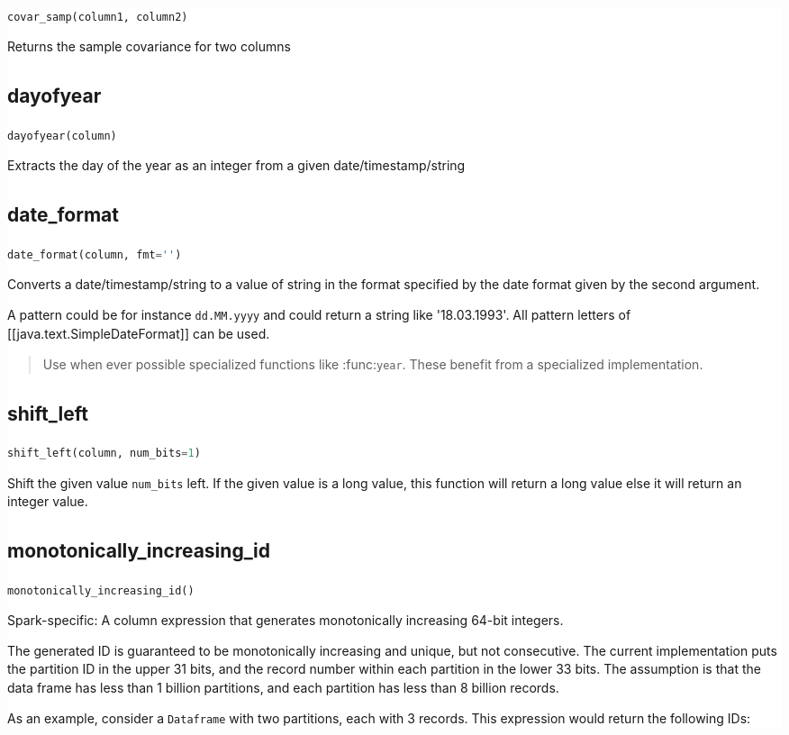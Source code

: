 ```python
covar_samp(column1, column2)
```

Returns the sample covariance for two columns

## <h2 id="pycebes.core.functions.dayofyear">dayofyear</h2>

```python
dayofyear(column)
```

Extracts the day of the year as an integer from a given date/timestamp/string

## <h2 id="pycebes.core.functions.date_format">date_format</h2>

```python
date_format(column, fmt='')
```

Converts a date/timestamp/string to a value of string in the format specified by the date
format given by the second argument.

A pattern could be for instance `dd.MM.yyyy` and could return a string like '18.03.1993'. All
pattern letters of [[java.text.SimpleDateFormat]] can be used.

> Use when ever possible specialized functions like :func:`year`. These benefit from a
>     specialized implementation.

## <h2 id="pycebes.core.functions.shift_left">shift_left</h2>

```python
shift_left(column, num_bits=1)
```

Shift the given value ``num_bits`` left. If the given value is a long value, this function
will return a long value else it will return an integer value.

## <h2 id="pycebes.core.functions.monotonically_increasing_id">monotonically_increasing_id</h2>

```python
monotonically_increasing_id()
```

Spark-specific: A column expression that generates monotonically increasing 64-bit integers.

The generated ID is guaranteed to be monotonically increasing and unique, but not consecutive.
The current implementation puts the partition ID in the upper 31 bits, and the record number
within each partition in the lower 33 bits. The assumption is that the data frame has
less than 1 billion partitions, and each partition has less than 8 billion records.

As an example, consider a ``Dataframe`` with two partitions, each with 3 records.
This expression would return the following IDs:
